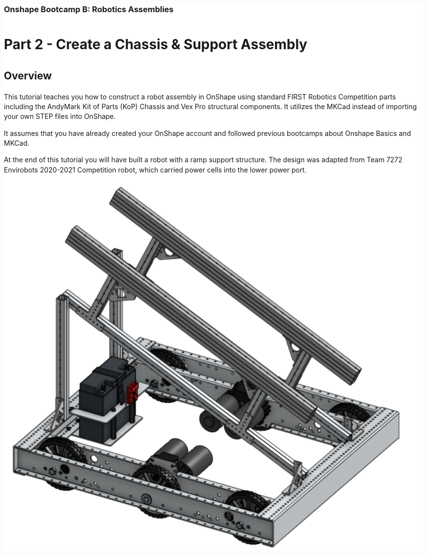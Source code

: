 ### Onshape Bootcamp B: Robotics Assemblies
# Part 2 - Create a Chassis & Support Assembly

## Overview
This tutorial teaches you how to construct a robot assembly in OnShape using standard FIRST Robotics Competition parts including the AndyMark Kit of Parts (KoP) Chassis and Vex Pro structural components. It utilizes the MKCad instead of importing your own STEP files into OnShape.

It assumes that you have already created your OnShape account and followed previous bootcamps about Onshape Basics and MKCad.

At the end of this tutorial you will have built a robot with a ramp support structure. The design was adapted from Team 7272 Envirobots 2020-2021 Competition robot, which carried power cells into the lower power port.

![](images/image1.png "final assembly")
